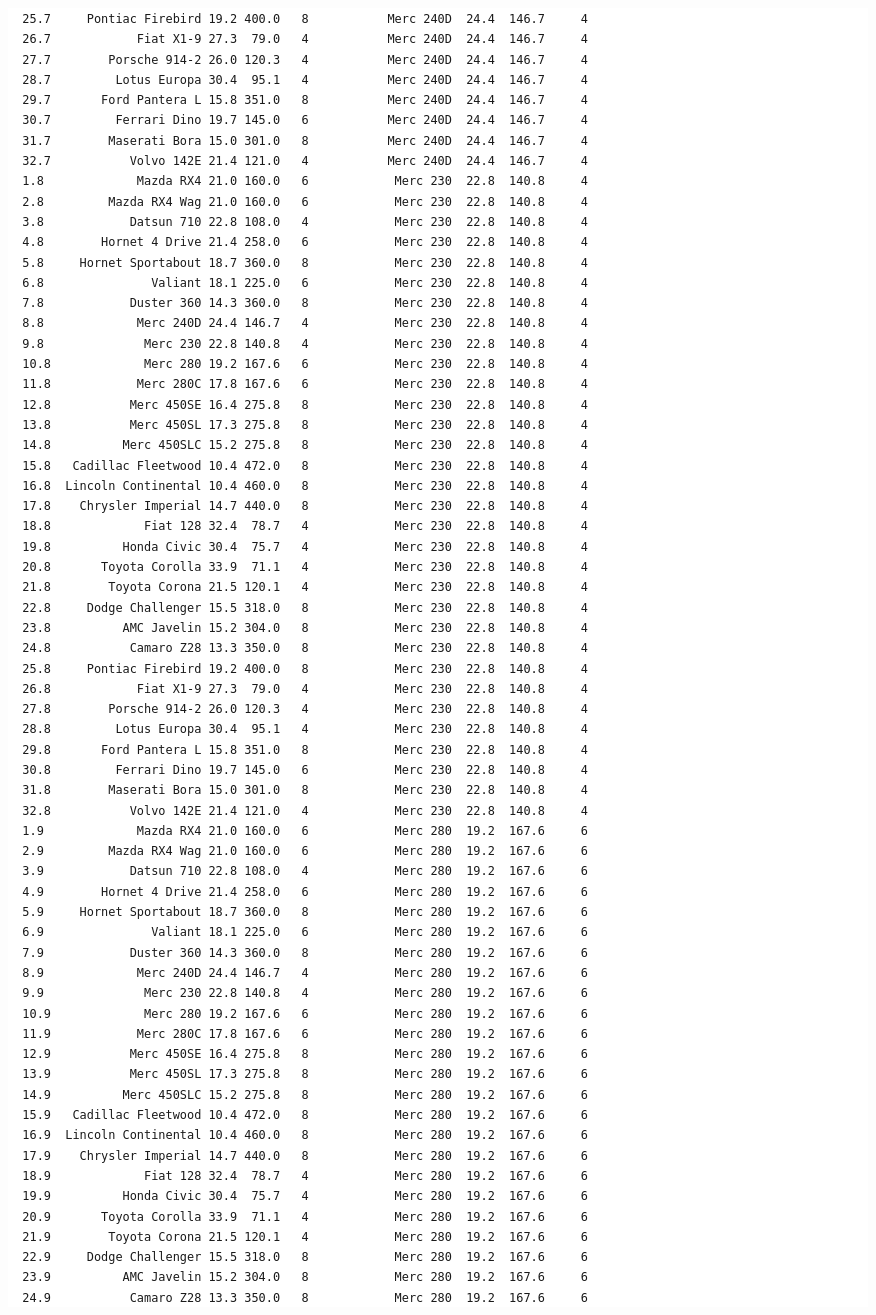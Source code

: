       25.7     Pontiac Firebird 19.2 400.0   8           Merc 240D  24.4  146.7     4
      26.7            Fiat X1-9 27.3  79.0   4           Merc 240D  24.4  146.7     4
      27.7        Porsche 914-2 26.0 120.3   4           Merc 240D  24.4  146.7     4
      28.7         Lotus Europa 30.4  95.1   4           Merc 240D  24.4  146.7     4
      29.7       Ford Pantera L 15.8 351.0   8           Merc 240D  24.4  146.7     4
      30.7         Ferrari Dino 19.7 145.0   6           Merc 240D  24.4  146.7     4
      31.7        Maserati Bora 15.0 301.0   8           Merc 240D  24.4  146.7     4
      32.7           Volvo 142E 21.4 121.0   4           Merc 240D  24.4  146.7     4
      1.8             Mazda RX4 21.0 160.0   6            Merc 230  22.8  140.8     4
      2.8         Mazda RX4 Wag 21.0 160.0   6            Merc 230  22.8  140.8     4
      3.8            Datsun 710 22.8 108.0   4            Merc 230  22.8  140.8     4
      4.8        Hornet 4 Drive 21.4 258.0   6            Merc 230  22.8  140.8     4
      5.8     Hornet Sportabout 18.7 360.0   8            Merc 230  22.8  140.8     4
      6.8               Valiant 18.1 225.0   6            Merc 230  22.8  140.8     4
      7.8            Duster 360 14.3 360.0   8            Merc 230  22.8  140.8     4
      8.8             Merc 240D 24.4 146.7   4            Merc 230  22.8  140.8     4
      9.8              Merc 230 22.8 140.8   4            Merc 230  22.8  140.8     4
      10.8             Merc 280 19.2 167.6   6            Merc 230  22.8  140.8     4
      11.8            Merc 280C 17.8 167.6   6            Merc 230  22.8  140.8     4
      12.8           Merc 450SE 16.4 275.8   8            Merc 230  22.8  140.8     4
      13.8           Merc 450SL 17.3 275.8   8            Merc 230  22.8  140.8     4
      14.8          Merc 450SLC 15.2 275.8   8            Merc 230  22.8  140.8     4
      15.8   Cadillac Fleetwood 10.4 472.0   8            Merc 230  22.8  140.8     4
      16.8  Lincoln Continental 10.4 460.0   8            Merc 230  22.8  140.8     4
      17.8    Chrysler Imperial 14.7 440.0   8            Merc 230  22.8  140.8     4
      18.8             Fiat 128 32.4  78.7   4            Merc 230  22.8  140.8     4
      19.8          Honda Civic 30.4  75.7   4            Merc 230  22.8  140.8     4
      20.8       Toyota Corolla 33.9  71.1   4            Merc 230  22.8  140.8     4
      21.8        Toyota Corona 21.5 120.1   4            Merc 230  22.8  140.8     4
      22.8     Dodge Challenger 15.5 318.0   8            Merc 230  22.8  140.8     4
      23.8          AMC Javelin 15.2 304.0   8            Merc 230  22.8  140.8     4
      24.8           Camaro Z28 13.3 350.0   8            Merc 230  22.8  140.8     4
      25.8     Pontiac Firebird 19.2 400.0   8            Merc 230  22.8  140.8     4
      26.8            Fiat X1-9 27.3  79.0   4            Merc 230  22.8  140.8     4
      27.8        Porsche 914-2 26.0 120.3   4            Merc 230  22.8  140.8     4
      28.8         Lotus Europa 30.4  95.1   4            Merc 230  22.8  140.8     4
      29.8       Ford Pantera L 15.8 351.0   8            Merc 230  22.8  140.8     4
      30.8         Ferrari Dino 19.7 145.0   6            Merc 230  22.8  140.8     4
      31.8        Maserati Bora 15.0 301.0   8            Merc 230  22.8  140.8     4
      32.8           Volvo 142E 21.4 121.0   4            Merc 230  22.8  140.8     4
      1.9             Mazda RX4 21.0 160.0   6            Merc 280  19.2  167.6     6
      2.9         Mazda RX4 Wag 21.0 160.0   6            Merc 280  19.2  167.6     6
      3.9            Datsun 710 22.8 108.0   4            Merc 280  19.2  167.6     6
      4.9        Hornet 4 Drive 21.4 258.0   6            Merc 280  19.2  167.6     6
      5.9     Hornet Sportabout 18.7 360.0   8            Merc 280  19.2  167.6     6
      6.9               Valiant 18.1 225.0   6            Merc 280  19.2  167.6     6
      7.9            Duster 360 14.3 360.0   8            Merc 280  19.2  167.6     6
      8.9             Merc 240D 24.4 146.7   4            Merc 280  19.2  167.6     6
      9.9              Merc 230 22.8 140.8   4            Merc 280  19.2  167.6     6
      10.9             Merc 280 19.2 167.6   6            Merc 280  19.2  167.6     6
      11.9            Merc 280C 17.8 167.6   6            Merc 280  19.2  167.6     6
      12.9           Merc 450SE 16.4 275.8   8            Merc 280  19.2  167.6     6
      13.9           Merc 450SL 17.3 275.8   8            Merc 280  19.2  167.6     6
      14.9          Merc 450SLC 15.2 275.8   8            Merc 280  19.2  167.6     6
      15.9   Cadillac Fleetwood 10.4 472.0   8            Merc 280  19.2  167.6     6
      16.9  Lincoln Continental 10.4 460.0   8            Merc 280  19.2  167.6     6
      17.9    Chrysler Imperial 14.7 440.0   8            Merc 280  19.2  167.6     6
      18.9             Fiat 128 32.4  78.7   4            Merc 280  19.2  167.6     6
      19.9          Honda Civic 30.4  75.7   4            Merc 280  19.2  167.6     6
      20.9       Toyota Corolla 33.9  71.1   4            Merc 280  19.2  167.6     6
      21.9        Toyota Corona 21.5 120.1   4            Merc 280  19.2  167.6     6
      22.9     Dodge Challenger 15.5 318.0   8            Merc 280  19.2  167.6     6
      23.9          AMC Javelin 15.2 304.0   8            Merc 280  19.2  167.6     6
      24.9           Camaro Z28 13.3 350.0   8            Merc 280  19.2  167.6     6
